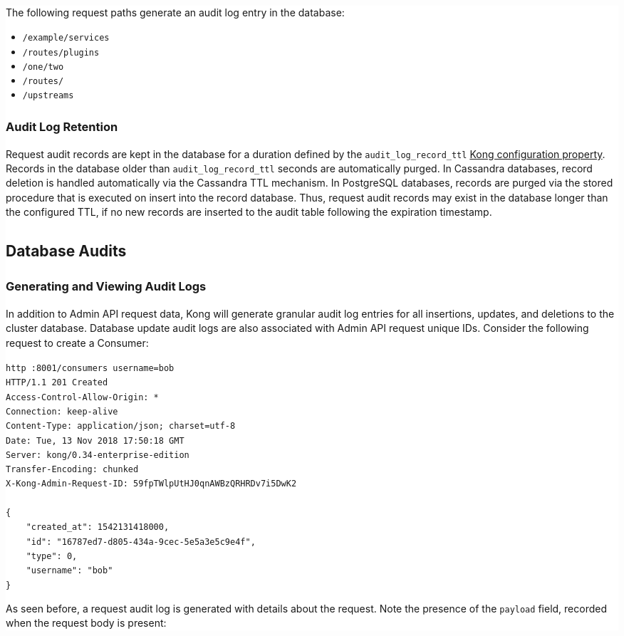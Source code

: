 The following request paths generate an audit log entry in the database:

- `/example/services`
- `/routes/plugins`
- `/one/two`
- `/routes/`
- `/upstreams`

### Audit Log Retention

Request audit records are kept in the database for a duration defined by the
`audit_log_record_ttl` [Kong configuration property](/gateway/{{page.release}}/reference/configuration/#audit_log_record_ttl).
Records in the database older than `audit_log_record_ttl` seconds are automatically
purged. In Cassandra databases, record deletion is handled automatically via the
Cassandra TTL mechanism. In PostgreSQL databases, records are purged via the stored
procedure that is executed on insert into the record database. Thus, request
audit records may exist in the database longer than the configured TTL, if no new
records are inserted to the audit table following the expiration timestamp.

## Database Audits

### Generating and Viewing Audit Logs

In addition to Admin API request data, Kong will generate granular audit log
entries for all insertions, updates, and deletions to the cluster database.
Database update audit logs are also associated with Admin API request unique
IDs. Consider the following request to create a Consumer:

```
http :8001/consumers username=bob
HTTP/1.1 201 Created
Access-Control-Allow-Origin: *
Connection: keep-alive
Content-Type: application/json; charset=utf-8
Date: Tue, 13 Nov 2018 17:50:18 GMT
Server: kong/0.34-enterprise-edition
Transfer-Encoding: chunked
X-Kong-Admin-Request-ID: 59fpTWlpUtHJ0qnAWBzQRHRDv7i5DwK2

{
    "created_at": 1542131418000,
    "id": "16787ed7-d805-434a-9cec-5e5a3e5c9e4f",
    "type": 0,
    "username": "bob"
}

```

As seen before, a request audit log is generated with details about the request.
Note the presence of the `payload` field, recorded when the request body is
present:
